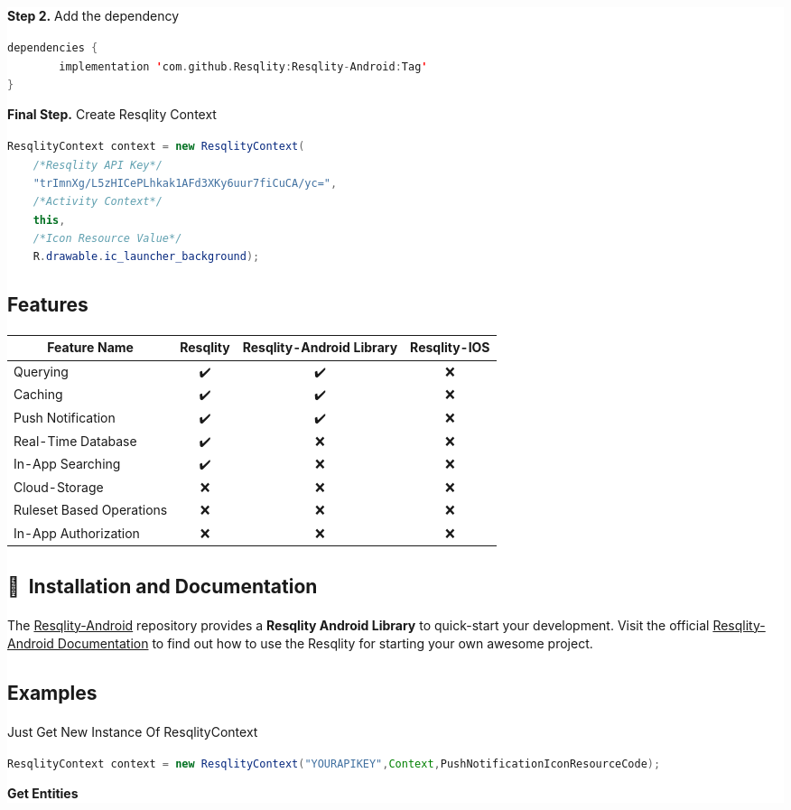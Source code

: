 **Step 2.**  Add the dependency
```kotlin
dependencies {
        implementation 'com.github.Resqlity:Resqlity-Android:Tag'
}
```
**Final Step.** Create Resqlity Context
```java
ResqlityContext context = new ResqlityContext(
	/*Resqlity API Key*/
	"trImnXg/L5zHICePLhkak1AFd3XKy6uur7fiCuCA/yc=",
	/*Activity Context*/
	this,
	/*Icon Resource Value*/
	R.drawable.ic_launcher_background);
```
## Features



| Feature Name  | Resqlity | Resqlity-Android Library| Resqlity-IOS | 
|--|--|--|--|
| Querying | <center>:heavy_check_mark:</center> |<center>:heavy_check_mark:</center>|<center>:x:</center>|
| Caching| <center>:heavy_check_mark:</center> |<center>:heavy_check_mark:</center>|<center>:x:</center>|
| Push Notification| <center>:heavy_check_mark:</center> |<center>:heavy_check_mark:</center>|<center>:x:</center>|
| Real-Time Database| <center>:heavy_check_mark:</center> |<center>:x:</center>|<center>:x:</center>|
| In-App Searching| <center>:heavy_check_mark:</center> |<center>:x:</center>|<center>:x:</center>|
| Cloud-Storage| <center>:x:</center> |<center>:x:</center>|<center>:x:</center>|
| Ruleset Based Operations| <center>:x:</center> |<center>:x:</center>|<center>:x:</center>|
| In-App Authorization| <center>:x:</center> |<center>:x:</center>|<center>:x:</center>|

## 🚀&nbsp; Installation and Documentation

The [Resqlity-Android](https://github.com/resqlity/resqlity-android) repository provides a **Resqlity Android Library** to quick-start your development. Visit the official [Resqlity-Android Documentation](https://resqlity.com/documentation/android) to find out how to use the Resqlity for starting your own awesome project.

## Examples

Just Get New Instance Of ResqlityContext

```java
ResqlityContext context = new ResqlityContext("YOURAPIKEY",Context,PushNotificationIconResourceCode);
```

**Get Entities**
